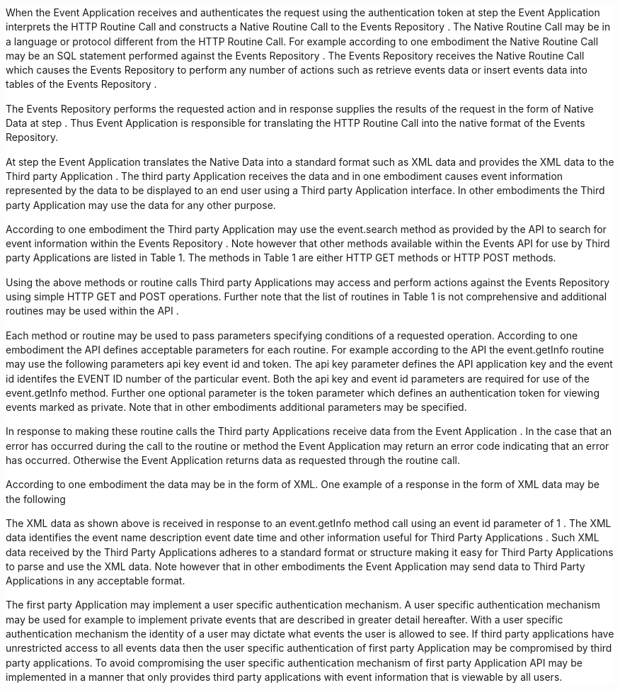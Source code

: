 When the Event Application receives and authenticates the request using the authentication token at step the Event Application interprets the HTTP Routine Call and constructs a Native Routine Call to the Events Repository . The Native Routine Call may be in a language or protocol different from the HTTP Routine Call. For example according to one embodiment the Native Routine Call may be an SQL statement performed against the Events Repository . The Events Repository receives the Native Routine Call which causes the Events Repository to perform any number of actions such as retrieve events data or insert events data into tables of the Events Repository .

The Events Repository performs the requested action and in response supplies the results of the request in the form of Native Data at step . Thus Event Application is responsible for translating the HTTP Routine Call into the native format of the Events Repository.

At step the Event Application translates the Native Data into a standard format such as XML data and provides the XML data to the Third party Application . The third party Application receives the data and in one embodiment causes event information represented by the data to be displayed to an end user using a Third party Application interface. In other embodiments the Third party Application may use the data for any other purpose.

According to one embodiment the Third party Application may use the event.search method as provided by the API to search for event information within the Events Repository . Note however that other methods available within the Events API for use by Third party Applications are listed in Table 1. The methods in Table 1 are either HTTP GET methods or HTTP POST methods.

Using the above methods or routine calls Third party Applications may access and perform actions against the Events Repository using simple HTTP GET and POST operations. Further note that the list of routines in Table 1 is not comprehensive and additional routines may be used within the API .

Each method or routine may be used to pass parameters specifying conditions of a requested operation. According to one embodiment the API defines acceptable parameters for each routine. For example according to the API the event.getInfo routine may use the following parameters api key event id and token. The api key parameter defines the API application key and the event id identifes the EVENT ID number of the particular event. Both the api key and event id parameters are required for use of the event.getInfo method. Further one optional parameter is the token parameter which defines an authentication token for viewing events marked as private. Note that in other embodiments additional parameters may be specified.

In response to making these routine calls the Third party Applications receive data from the Event Application . In the case that an error has occurred during the call to the routine or method the Event Application may return an error code indicating that an error has occurred. Otherwise the Event Application returns data as requested through the routine call.

According to one embodiment the data may be in the form of XML. One example of a response in the form of XML data may be the following 

The XML data as shown above is received in response to an event.getInfo method call using an event id parameter of 1 . The XML data identifies the event name description event date time and other information useful for Third Party Applications . Such XML data received by the Third Party Applications adheres to a standard format or structure making it easy for Third Party Applications to parse and use the XML data. Note however that in other embodiments the Event Application may send data to Third Party Applications in any acceptable format.

The first party Application may implement a user specific authentication mechanism. A user specific authentication mechanism may be used for example to implement private events that are described in greater detail hereafter. With a user specific authentication mechanism the identity of a user may dictate what events the user is allowed to see. If third party applications have unrestricted access to all events data then the user specific authentication of first party Application may be compromised by third party applications. To avoid compromising the user specific authentication mechanism of first party Application API may be implemented in a manner that only provides third party applications with event information that is viewable by all users.
